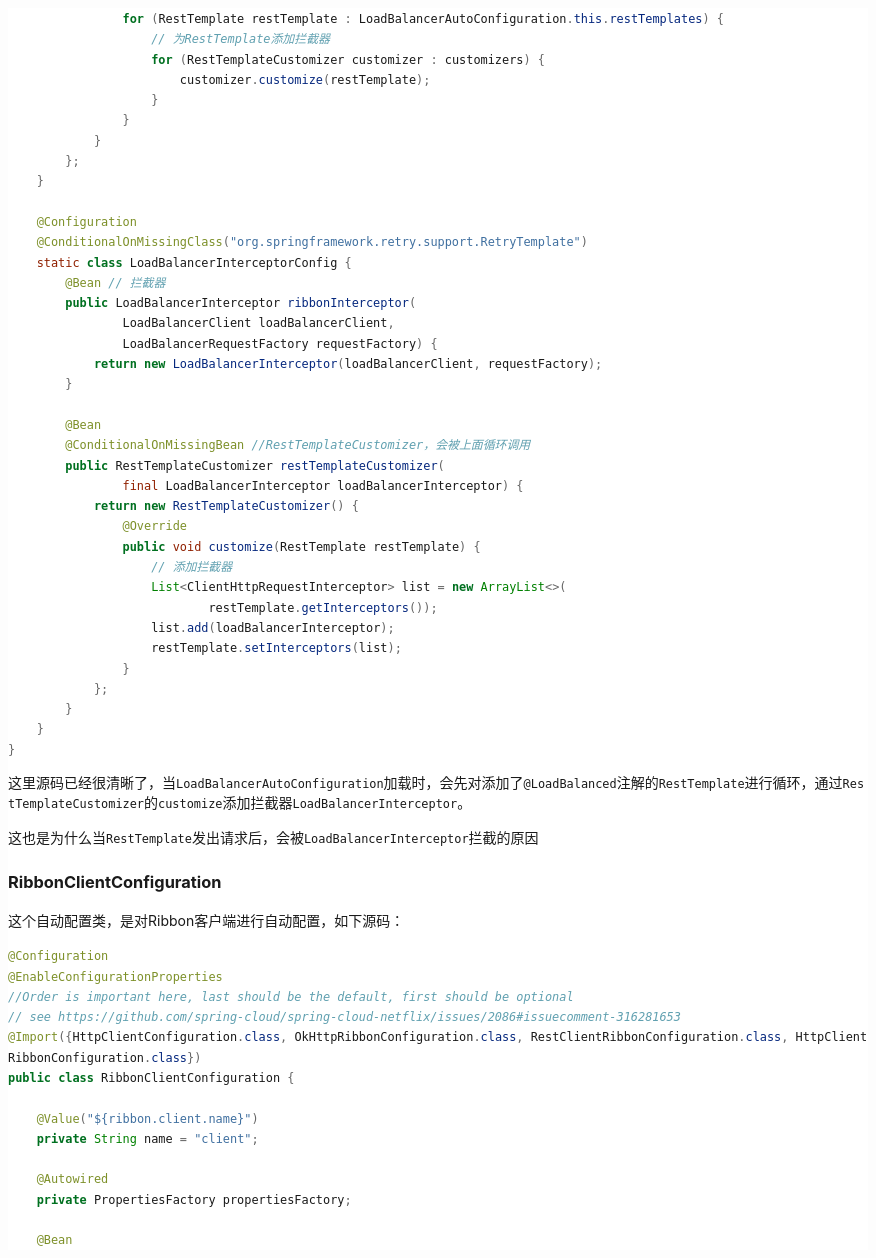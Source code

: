 ```java
				for (RestTemplate restTemplate : LoadBalancerAutoConfiguration.this.restTemplates) {
                    // 为RestTemplate添加拦截器
					for (RestTemplateCustomizer customizer : customizers) {
						customizer.customize(restTemplate);
					}
				}
			}
		};
	}

	@Configuration
	@ConditionalOnMissingClass("org.springframework.retry.support.RetryTemplate")
	static class LoadBalancerInterceptorConfig {
		@Bean // 拦截器
		public LoadBalancerInterceptor ribbonInterceptor(
				LoadBalancerClient loadBalancerClient,
				LoadBalancerRequestFactory requestFactory) {
			return new LoadBalancerInterceptor(loadBalancerClient, requestFactory);
		}

		@Bean
		@ConditionalOnMissingBean //RestTemplateCustomizer，会被上面循环调用
		public RestTemplateCustomizer restTemplateCustomizer(
				final LoadBalancerInterceptor loadBalancerInterceptor) {
			return new RestTemplateCustomizer() {
				@Override 
				public void customize(RestTemplate restTemplate) {
                    // 添加拦截器
					List<ClientHttpRequestInterceptor> list = new ArrayList<>(
							restTemplate.getInterceptors());
					list.add(loadBalancerInterceptor);
					restTemplate.setInterceptors(list);
				}
			};
		}
	}
}
```

这里源码已经很清晰了，当`LoadBalancerAutoConfiguration`加载时，会先对添加了`@LoadBalanced`注解的`RestTemplate`进行循环，通过`RestTemplateCustomizer`的`customize`添加拦截器`LoadBalancerInterceptor`。

这也是为什么当`RestTemplate`发出请求后，会被`LoadBalancerInterceptor`拦截的原因

### RibbonClientConfiguration

这个自动配置类，是对Ribbon客户端进行自动配置，如下源码：

```java
@Configuration
@EnableConfigurationProperties
//Order is important here, last should be the default, first should be optional
// see https://github.com/spring-cloud/spring-cloud-netflix/issues/2086#issuecomment-316281653
@Import({HttpClientConfiguration.class, OkHttpRibbonConfiguration.class, RestClientRibbonConfiguration.class, HttpClientRibbonConfiguration.class})
public class RibbonClientConfiguration {
    
	@Value("${ribbon.client.name}")
	private String name = "client";

	@Autowired
	private PropertiesFactory propertiesFactory;

	@Bean
```